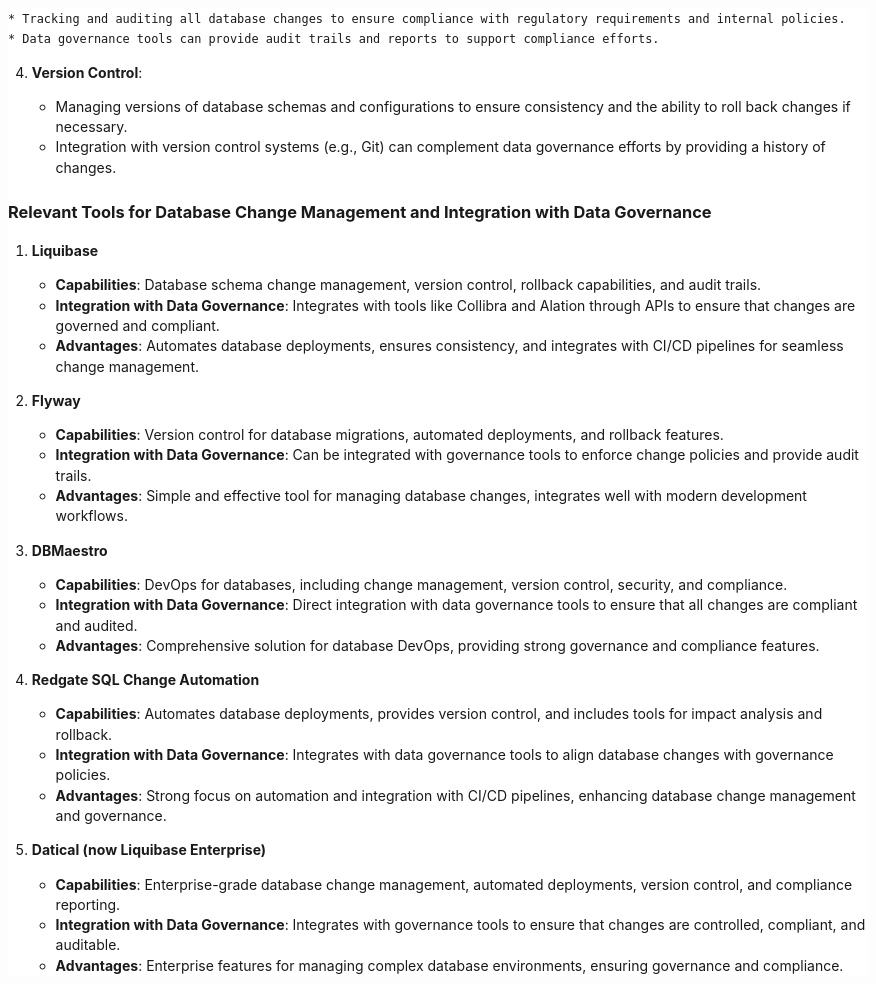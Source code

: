     * Tracking and auditing all database changes to ensure compliance with regulatory requirements and internal policies.
    * Data governance tools can provide audit trails and reports to support compliance efforts.
4. **Version Control**:
    
    * Managing versions of database schemas and configurations to ensure consistency and the ability to roll back changes if necessary.
    * Integration with version control systems (e.g., Git) can complement data governance efforts by providing a history of changes.

### Relevant Tools for Database Change Management and Integration with Data Governance

1. **Liquibase**
    
    * **Capabilities**: Database schema change management, version control, rollback capabilities, and audit trails.
    * **Integration with Data Governance**: Integrates with tools like Collibra and Alation through APIs to ensure that changes are governed and compliant.
    * **Advantages**: Automates database deployments, ensures consistency, and integrates with CI/CD pipelines for seamless change management.
2. **Flyway**
    
    * **Capabilities**: Version control for database migrations, automated deployments, and rollback features.
    * **Integration with Data Governance**: Can be integrated with governance tools to enforce change policies and provide audit trails.
    * **Advantages**: Simple and effective tool for managing database changes, integrates well with modern development workflows.
3. **DBMaestro**
    
    * **Capabilities**: DevOps for databases, including change management, version control, security, and compliance.
    * **Integration with Data Governance**: Direct integration with data governance tools to ensure that all changes are compliant and audited.
    * **Advantages**: Comprehensive solution for database DevOps, providing strong governance and compliance features.
4. **Redgate SQL Change Automation**
    
    * **Capabilities**: Automates database deployments, provides version control, and includes tools for impact analysis and rollback.
    * **Integration with Data Governance**: Integrates with data governance tools to align database changes with governance policies.
    * **Advantages**: Strong focus on automation and integration with CI/CD pipelines, enhancing database change management and governance.
5. **Datical (now Liquibase Enterprise)**
    
    * **Capabilities**: Enterprise-grade database change management, automated deployments, version control, and compliance reporting.
    * **Integration with Data Governance**: Integrates with governance tools to ensure that changes are controlled, compliant, and auditable.
    * **Advantages**: Enterprise features for managing complex database environments, ensuring governance and compliance.
